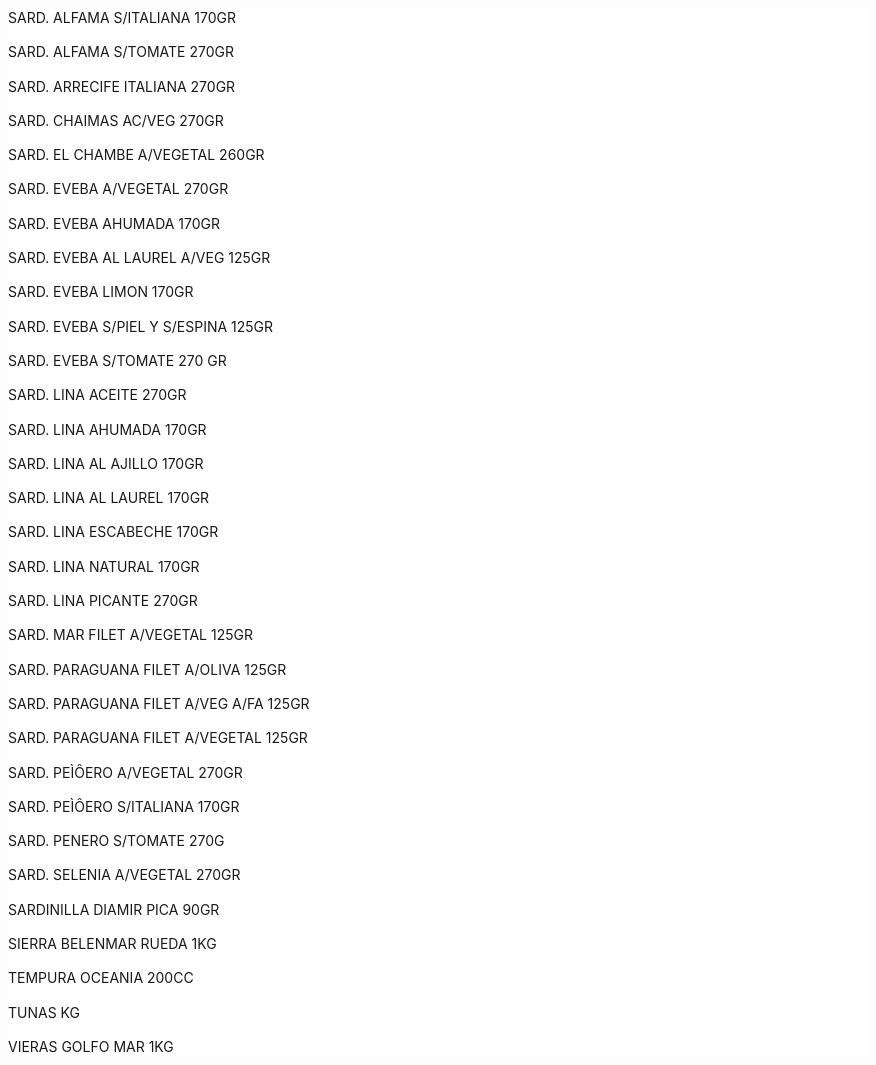 SARD. ALFAMA S/ITALIANA 170GR

SARD. ALFAMA S/TOMATE 270GR

SARD. ARRECIFE ITALIANA 270GR

SARD. CHAIMAS AC/VEG 270GR

SARD. EL CHAMBE A/VEGETAL 260GR

SARD. EVEBA A/VEGETAL 270GR

SARD. EVEBA AHUMADA 170GR

SARD. EVEBA AL LAUREL A/VEG 125GR

SARD. EVEBA LIMON 170GR

SARD. EVEBA S/PIEL Y S/ESPINA 125GR

SARD. EVEBA S/TOMATE 270 GR

SARD. LINA ACEITE 270GR

SARD. LINA AHUMADA 170GR

SARD. LINA AL AJILLO 170GR

SARD. LINA AL LAUREL 170GR

SARD. LINA ESCABECHE 170GR

SARD. LINA NATURAL 170GR

SARD. LINA PICANTE 270GR

SARD. MAR FILET A/VEGETAL 125GR

SARD. PARAGUANA FILET A/OLIVA 125GR

SARD. PARAGUANA FILET A/VEG A/FA 125GR

SARD. PARAGUANA FILET A/VEGETAL 125GR

SARD. PEÌÔERO A/VEGETAL 270GR

SARD. PEÌÔERO S/ITALIANA 170GR

SARD. PENERO S/TOMATE 270G

SARD. SELENIA A/VEGETAL 270GR

SARDINILLA DIAMIR PICA 90GR

SIERRA BELENMAR RUEDA 1KG

TEMPURA OCEANIA 200CC

TUNAS KG

VIERAS GOLFO MAR 1KG

